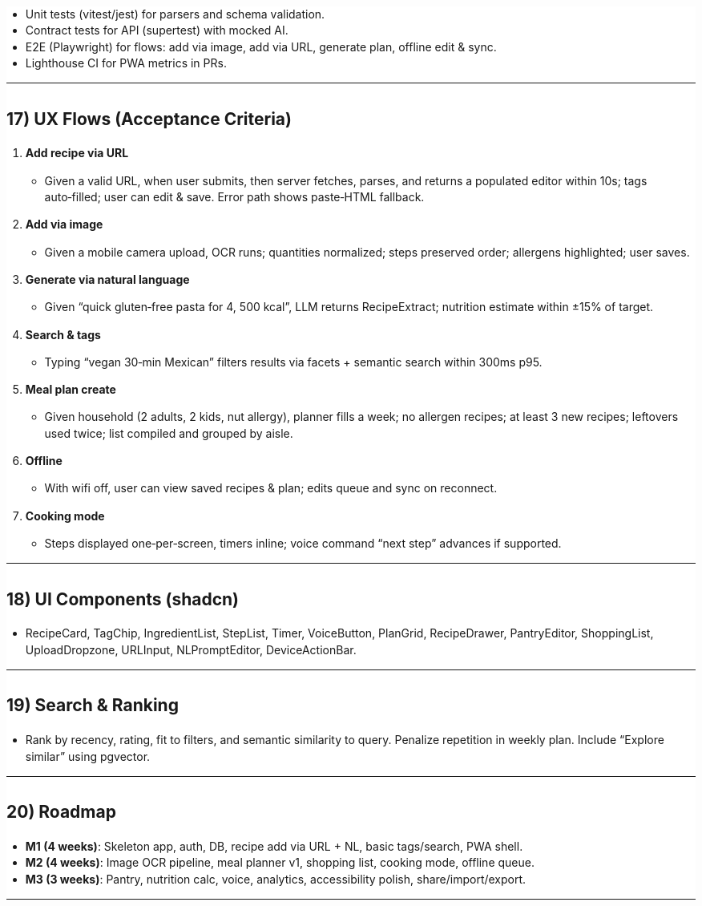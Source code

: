 * Unit tests (vitest/jest) for parsers and schema validation.
* Contract tests for API (supertest) with mocked AI.
* E2E (Playwright) for flows: add via image, add via URL, generate plan, offline edit & sync.
* Lighthouse CI for PWA metrics in PRs.

---

## 17) UX Flows (Acceptance Criteria)

1. **Add recipe via URL**

   * Given a valid URL, when user submits, then server fetches, parses, and returns a populated editor within 10s; tags auto‑filled; user can edit & save. Error path shows paste‑HTML fallback.
2. **Add via image**

   * Given a mobile camera upload, OCR runs; quantities normalized; steps preserved order; allergens highlighted; user saves.
3. **Generate via natural language**

   * Given “quick gluten‑free pasta for 4, 500 kcal”, LLM returns RecipeExtract; nutrition estimate within ±15% of target.
4. **Search & tags**

   * Typing “vegan 30‑min Mexican” filters results via facets + semantic search within 300ms p95.
5. **Meal plan create**

   * Given household (2 adults, 2 kids, nut allergy), planner fills a week; no allergen recipes; at least 3 new recipes; leftovers used twice; list compiled and grouped by aisle.
6. **Offline**

   * With wifi off, user can view saved recipes & plan; edits queue and sync on reconnect.
7. **Cooking mode**

   * Steps displayed one‑per‑screen, timers inline; voice command “next step” advances if supported.

---

## 18) UI Components (shadcn)

* RecipeCard, TagChip, IngredientList, StepList, Timer, VoiceButton, PlanGrid, RecipeDrawer, PantryEditor, ShoppingList, UploadDropzone, URLInput, NLPromptEditor, DeviceActionBar.

---

## 19) Search & Ranking

* Rank by recency, rating, fit to filters, and semantic similarity to query. Penalize repetition in weekly plan. Include “Explore similar” using pgvector.

---

## 20) Roadmap

* **M1 (4 weeks)**: Skeleton app, auth, DB, recipe add via URL + NL, basic tags/search, PWA shell.
* **M2 (4 weeks)**: Image OCR pipeline, meal planner v1, shopping list, cooking mode, offline queue.
* **M3 (3 weeks)**: Pantry, nutrition calc, voice, analytics, accessibility polish, share/import/export.

---